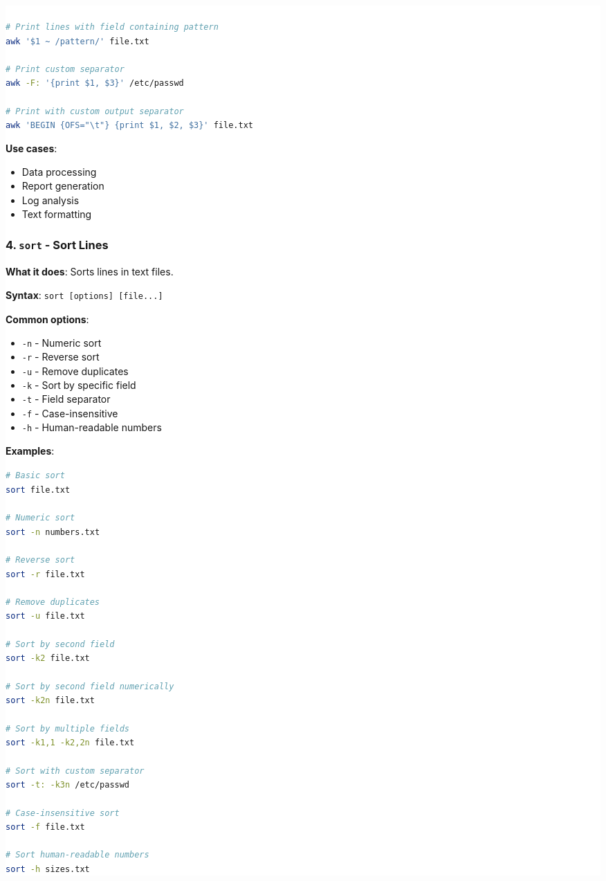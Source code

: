 ```bash

# Print lines with field containing pattern
awk '$1 ~ /pattern/' file.txt

# Print custom separator
awk -F: '{print $1, $3}' /etc/passwd

# Print with custom output separator
awk 'BEGIN {OFS="\t"} {print $1, $2, $3}' file.txt
```

**Use cases**:

- Data processing
- Report generation
- Log analysis
- Text formatting

### 4. `sort` - Sort Lines

**What it does**: Sorts lines in text files.

**Syntax**: `sort [options] [file...]`

**Common options**:

- `-n` - Numeric sort
- `-r` - Reverse sort
- `-u` - Remove duplicates
- `-k` - Sort by specific field
- `-t` - Field separator
- `-f` - Case-insensitive
- `-h` - Human-readable numbers

**Examples**:

```bash
# Basic sort
sort file.txt

# Numeric sort
sort -n numbers.txt

# Reverse sort
sort -r file.txt

# Remove duplicates
sort -u file.txt

# Sort by second field
sort -k2 file.txt

# Sort by second field numerically
sort -k2n file.txt

# Sort by multiple fields
sort -k1,1 -k2,2n file.txt

# Sort with custom separator
sort -t: -k3n /etc/passwd

# Case-insensitive sort
sort -f file.txt

# Sort human-readable numbers
sort -h sizes.txt
```